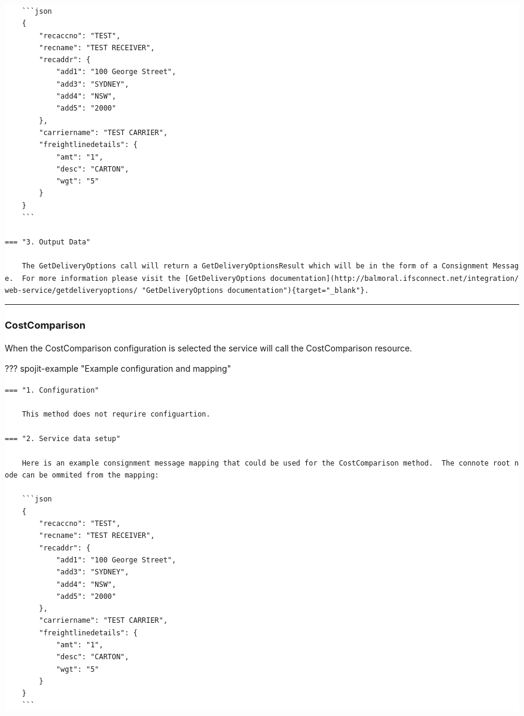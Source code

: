         ```json
        {
            "recaccno": "TEST",
            "recname": "TEST RECEIVER",
            "recaddr": {
                "add1": "100 George Street",
                "add3": "SYDNEY",
                "add4": "NSW",
                "add5": "2000"
            },
            "carriername": "TEST CARRIER",
            "freightlinedetails": {
                "amt": "1",
                "desc": "CARTON",
                "wgt": "5"
            }
        }
        ```
    
    === "3. Output Data"

        The GetDeliveryOptions call will return a GetDeliveryOptionsResult which will be in the form of a Consignment Message.  For more information please visit the [GetDeliveryOptions documentation](http://balmoral.ifsconnect.net/integration/web-service/getdeliveryoptions/ "GetDeliveryOptions documentation"){target="_blank"}.

___
### CostComparison

When the CostComparison configuration is selected the service will call the CostComparison resource.

??? spojit-example "Example configuration and mapping"

    === "1. Configuration"

        This method does not requrire configuartion.

    === "2. Service data setup"

        Here is an example consignment message mapping that could be used for the CostComparison method.  The connote root node can be ommited from the mapping:

        ```json
        {
            "recaccno": "TEST",
            "recname": "TEST RECEIVER",
            "recaddr": {
                "add1": "100 George Street",
                "add3": "SYDNEY",
                "add4": "NSW",
                "add5": "2000"
            },
            "carriername": "TEST CARRIER",
            "freightlinedetails": {
                "amt": "1",
                "desc": "CARTON",
                "wgt": "5"
            }
        }
        ```
    